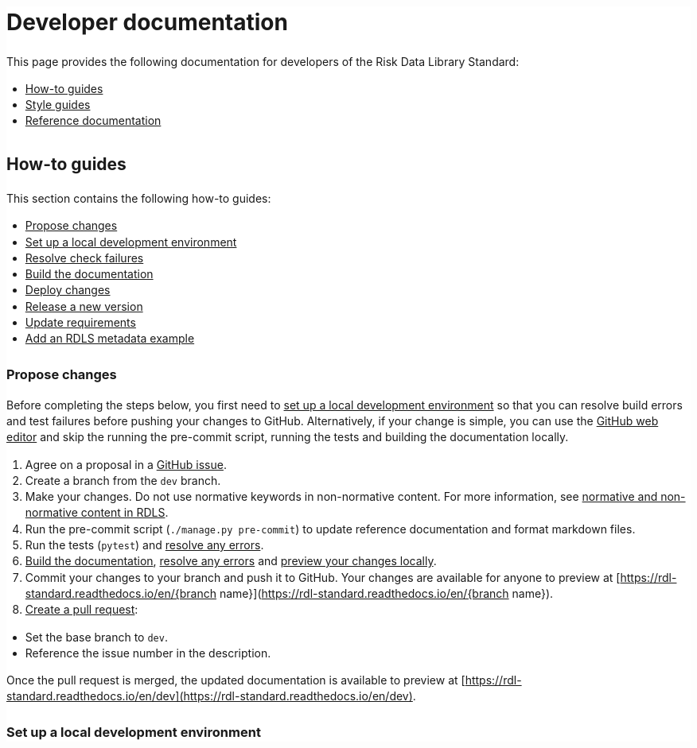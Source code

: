 # Developer documentation

This page provides the following documentation for developers of the Risk Data Library Standard:

- [How-to guides](#how-to-guides)
- [Style guides](#style-guides)
- [Reference documentation](#reference)

## How-to guides

This section contains the following how-to guides:

* [Propose changes](#propose-changes)
* [Set up a local development environment](#set-up-a-local-development-environment)
* [Resolve check failures](#resolve-check-failures)
* [Build the documentation](#build-the-documentation)
* [Deploy changes](#deploy-changes)
* [Release a new version](#release-a-new-version)
* [Update requirements](#update-requirements)
* [Add an RDLS metadata example](#add-an-rdls-metadata-example)

### Propose changes

Before completing the steps below, you first need to [set up a local development environment](#set-up-a-local-development-environment) so that you can resolve build errors and test failures before pushing your changes to GitHub. Alternatively, if your change is simple, you can use the [GitHub web editor](https://docs.github.com/en/repositories/working-with-files/managing-files/editing-files) and skip the running the pre-commit script, running the tests and building the documentation locally.

1. Agree on a proposal in a [GitHub issue](https://github.com/GFDRR/rdl-standard/issues).
1. Create a branch from the `dev` branch.
1. Make your changes. Do not use normative keywords in non-normative content. For more information, see [normative and non-normative content in RDLS](https://docs.google.com/document/d/13g1SZO3ZSHbkymtc69lQOu9vB9vlZVZnodAcxC50l1M/edit#).
1. Run the pre-commit script (`./manage.py pre-commit`) to update reference documentation and format markdown files.
1. Run the tests (`pytest`) and [resolve any errors](#resolve-check-failures).
1. [Build the documentation](#build-the-documentation), [resolve any errors](#resolve-check-failures) and [preview your changes locally](#build-the-documentation).
1. Commit your changes to your branch and push it to GitHub. Your changes are available for anyone to preview at \[https://rdl-standard.readthedocs.io/en/{branch name}\](https://rdl-standard.readthedocs.io/en/{branch name}).
1. [Create a pull request](https://github.com/GFDRR/rdl-standard/compare):

- Set the base branch to `dev`.
- Reference the issue number in the description.

Once the pull request is merged, the updated documentation is available to preview at [https://rdl-standard.readthedocs.io/en/dev](https://rdl-standard.readthedocs.io/en/dev).

### Set up a local development environment
